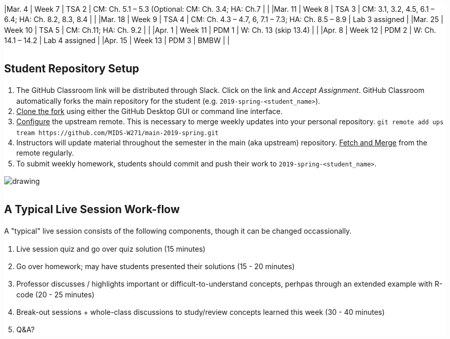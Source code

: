 |Mar. 4  | Week 7  | TSA 2    | CM: Ch. 5.1 – 5.3 (Optional: CM: Ch. 3.4; HA: Ch.7    | |
|Mar. 11 | Week 8  | TSA 3    | CM: 3.1, 3.2, 4.5, 6.1 – 6.4; HA: Ch. 8.2, 8.3, 8.4     | |
|Mar. 18 | Week 9  | TSA 4    | CM: Ch. 4.3 – 4.7, 6, 7.1 – 7.3; HA: Ch. 8.5 – 8.9 | Lab 3 assigned |
|Mar. 25 | Week 10 | TSA 5    | CM: Ch.11; HA: Ch. 9.2 | |
|Apr. 1  | Week 11 | PDM 1    | W: Ch. 13 (skip 13.4) | |
|Apr. 8  | Week 12 | PDM 2    | W: Ch. 14.1 – 14.2 | Lab 4 assigned |
|Apr. 15 | Week 13 | PDM 3    | BMBW | |


## Student Repository Setup

1. The GitHub Classroom link will be distributed through Slack. Click on the link and _Accept Assignment_. GitHub Classroom automatically forks the main repository for the student (e.g. `2019-spring-<student_name>`).
2. [Clone the fork](https://help.github.com/articles/cloning-a-repository/) using either the GitHub Desktop GUI or command line interface.
3. [Configure](https://help.github.com/articles/configuring-a-remote-for-a-fork/) the upstream remote. This is necessary to merge weekly updates into your personal repository.
`git remote add upstream https://github.com/MIDS-W271/main-2019-spring.git`
4. Instructors will update material throughout the semester in the main (aka upstream) repository. [Fetch and Merge](https://help.github.com/articles/syncing-a-fork/) from the remote regularly.
5. To submit weekly homework, students should commit and push their work to `2019-spring-<student_name>`.

<img src="images/github-workflow.png" alt="drawing" width="650"/>

## A Typical Live Session Work-flow

A "typical" live session consists of the following components, though it can be changed occassionally.

  1. Live session quiz and go over quiz solution (15 minutes)
  
  2. Go over homework; may have students presented their solutions (15 - 20 minutes)
  
  3. Professor discusses / highlights important or difficult-to-understand concepts, perhpas through an extended example with R-code (20 - 25 minutes)
  
  4. Break-out sessions + whole-class discussions to study/review concepts learned this week (30 - 40 minutes)

  5. Q&A?

